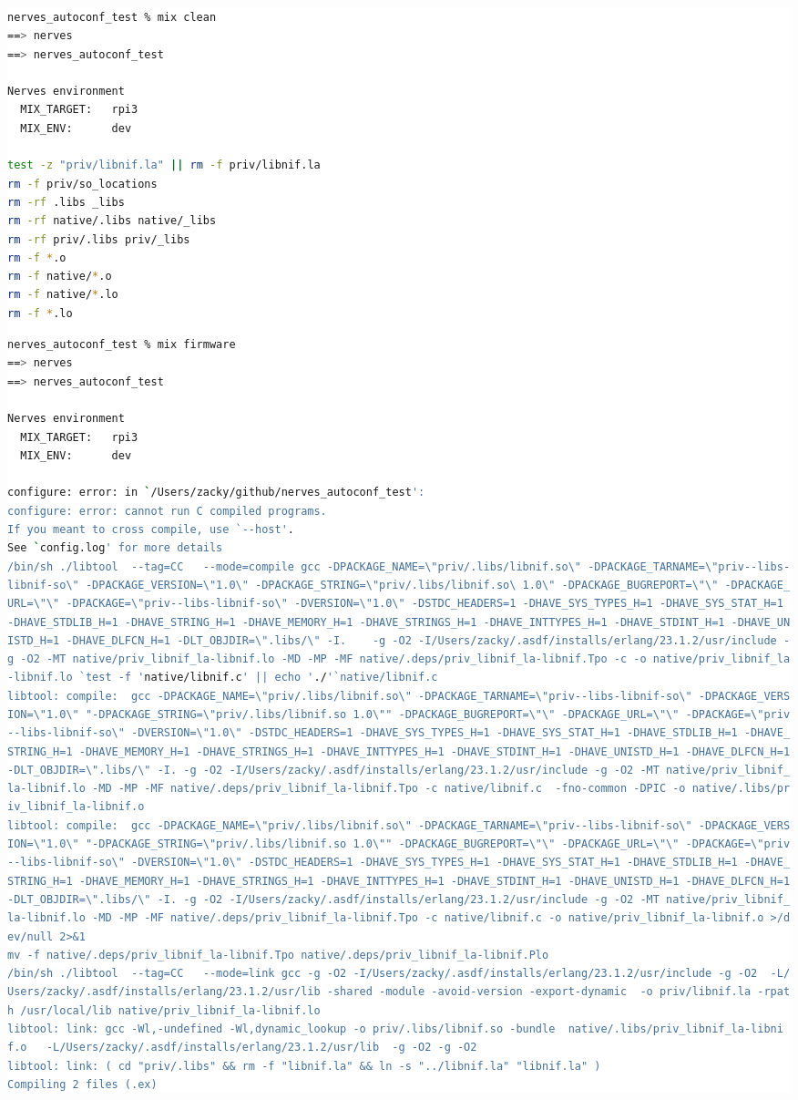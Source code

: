 ```zsh
nerves_autoconf_test % mix clean                             
==> nerves
==> nerves_autoconf_test

Nerves environment
  MIX_TARGET:   rpi3
  MIX_ENV:      dev

test -z "priv/libnif.la" || rm -f priv/libnif.la
rm -f priv/so_locations
rm -rf .libs _libs
rm -rf native/.libs native/_libs
rm -rf priv/.libs priv/_libs
rm -f *.o
rm -f native/*.o
rm -f native/*.lo
rm -f *.lo
```

```zsh
nerves_autoconf_test % mix firmware
==> nerves
==> nerves_autoconf_test

Nerves environment
  MIX_TARGET:   rpi3
  MIX_ENV:      dev

configure: error: in `/Users/zacky/github/nerves_autoconf_test':
configure: error: cannot run C compiled programs.
If you meant to cross compile, use `--host'.
See `config.log' for more details
/bin/sh ./libtool  --tag=CC   --mode=compile gcc -DPACKAGE_NAME=\"priv/.libs/libnif.so\" -DPACKAGE_TARNAME=\"priv--libs-libnif-so\" -DPACKAGE_VERSION=\"1.0\" -DPACKAGE_STRING=\"priv/.libs/libnif.so\ 1.0\" -DPACKAGE_BUGREPORT=\"\" -DPACKAGE_URL=\"\" -DPACKAGE=\"priv--libs-libnif-so\" -DVERSION=\"1.0\" -DSTDC_HEADERS=1 -DHAVE_SYS_TYPES_H=1 -DHAVE_SYS_STAT_H=1 -DHAVE_STDLIB_H=1 -DHAVE_STRING_H=1 -DHAVE_MEMORY_H=1 -DHAVE_STRINGS_H=1 -DHAVE_INTTYPES_H=1 -DHAVE_STDINT_H=1 -DHAVE_UNISTD_H=1 -DHAVE_DLFCN_H=1 -DLT_OBJDIR=\".libs/\" -I.    -g -O2 -I/Users/zacky/.asdf/installs/erlang/23.1.2/usr/include -g -O2 -MT native/priv_libnif_la-libnif.lo -MD -MP -MF native/.deps/priv_libnif_la-libnif.Tpo -c -o native/priv_libnif_la-libnif.lo `test -f 'native/libnif.c' || echo './'`native/libnif.c
libtool: compile:  gcc -DPACKAGE_NAME=\"priv/.libs/libnif.so\" -DPACKAGE_TARNAME=\"priv--libs-libnif-so\" -DPACKAGE_VERSION=\"1.0\" "-DPACKAGE_STRING=\"priv/.libs/libnif.so 1.0\"" -DPACKAGE_BUGREPORT=\"\" -DPACKAGE_URL=\"\" -DPACKAGE=\"priv--libs-libnif-so\" -DVERSION=\"1.0\" -DSTDC_HEADERS=1 -DHAVE_SYS_TYPES_H=1 -DHAVE_SYS_STAT_H=1 -DHAVE_STDLIB_H=1 -DHAVE_STRING_H=1 -DHAVE_MEMORY_H=1 -DHAVE_STRINGS_H=1 -DHAVE_INTTYPES_H=1 -DHAVE_STDINT_H=1 -DHAVE_UNISTD_H=1 -DHAVE_DLFCN_H=1 -DLT_OBJDIR=\".libs/\" -I. -g -O2 -I/Users/zacky/.asdf/installs/erlang/23.1.2/usr/include -g -O2 -MT native/priv_libnif_la-libnif.lo -MD -MP -MF native/.deps/priv_libnif_la-libnif.Tpo -c native/libnif.c  -fno-common -DPIC -o native/.libs/priv_libnif_la-libnif.o
libtool: compile:  gcc -DPACKAGE_NAME=\"priv/.libs/libnif.so\" -DPACKAGE_TARNAME=\"priv--libs-libnif-so\" -DPACKAGE_VERSION=\"1.0\" "-DPACKAGE_STRING=\"priv/.libs/libnif.so 1.0\"" -DPACKAGE_BUGREPORT=\"\" -DPACKAGE_URL=\"\" -DPACKAGE=\"priv--libs-libnif-so\" -DVERSION=\"1.0\" -DSTDC_HEADERS=1 -DHAVE_SYS_TYPES_H=1 -DHAVE_SYS_STAT_H=1 -DHAVE_STDLIB_H=1 -DHAVE_STRING_H=1 -DHAVE_MEMORY_H=1 -DHAVE_STRINGS_H=1 -DHAVE_INTTYPES_H=1 -DHAVE_STDINT_H=1 -DHAVE_UNISTD_H=1 -DHAVE_DLFCN_H=1 -DLT_OBJDIR=\".libs/\" -I. -g -O2 -I/Users/zacky/.asdf/installs/erlang/23.1.2/usr/include -g -O2 -MT native/priv_libnif_la-libnif.lo -MD -MP -MF native/.deps/priv_libnif_la-libnif.Tpo -c native/libnif.c -o native/priv_libnif_la-libnif.o >/dev/null 2>&1
mv -f native/.deps/priv_libnif_la-libnif.Tpo native/.deps/priv_libnif_la-libnif.Plo
/bin/sh ./libtool  --tag=CC   --mode=link gcc -g -O2 -I/Users/zacky/.asdf/installs/erlang/23.1.2/usr/include -g -O2  -L/Users/zacky/.asdf/installs/erlang/23.1.2/usr/lib -shared -module -avoid-version -export-dynamic  -o priv/libnif.la -rpath /usr/local/lib native/priv_libnif_la-libnif.lo  
libtool: link: gcc -Wl,-undefined -Wl,dynamic_lookup -o priv/.libs/libnif.so -bundle  native/.libs/priv_libnif_la-libnif.o   -L/Users/zacky/.asdf/installs/erlang/23.1.2/usr/lib  -g -O2 -g -O2  
libtool: link: ( cd "priv/.libs" && rm -f "libnif.la" && ln -s "../libnif.la" "libnif.la" )
Compiling 2 files (.ex)
```